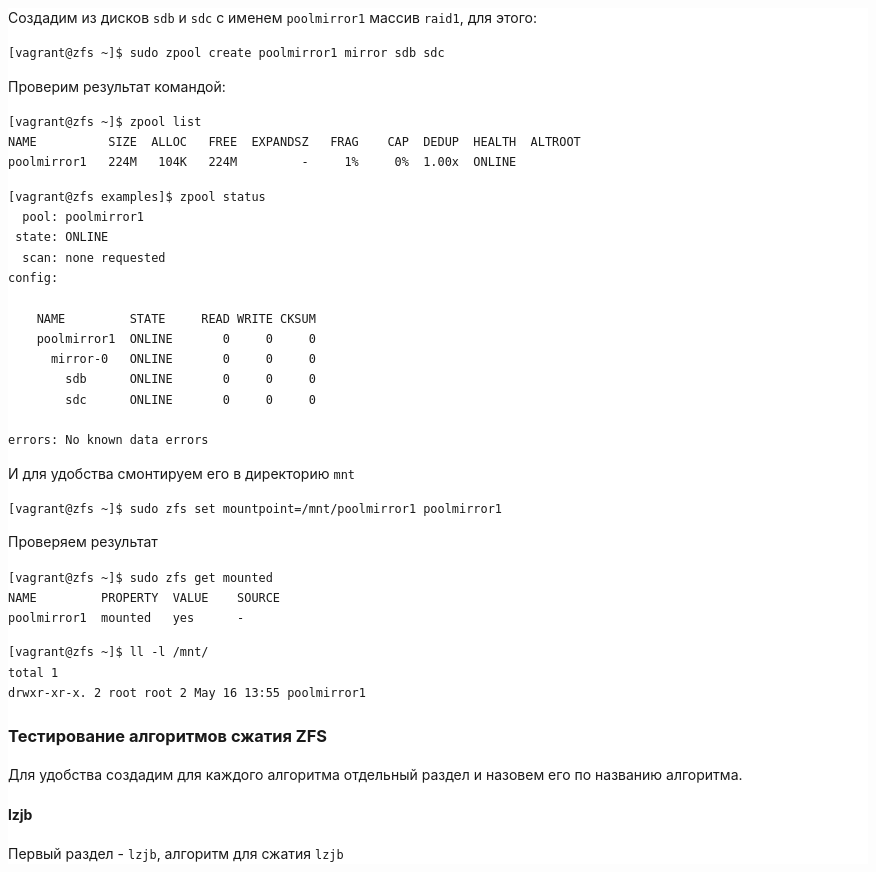 Создадим из дисков `sdb` и `sdc` с именем `poolmirror1` массив `raid1`, для этого:

```
[vagrant@zfs ~]$ sudo zpool create poolmirror1 mirror sdb sdc
```

Проверим результат командой:

```
[vagrant@zfs ~]$ zpool list
NAME          SIZE  ALLOC   FREE  EXPANDSZ   FRAG    CAP  DEDUP  HEALTH  ALTROOT
poolmirror1   224M   104K   224M         -     1%     0%  1.00x  ONLINE
```

```
[vagrant@zfs examples]$ zpool status
  pool: poolmirror1
 state: ONLINE
  scan: none requested
config:

    NAME         STATE     READ WRITE CKSUM
    poolmirror1  ONLINE       0     0     0
      mirror-0   ONLINE       0     0     0
        sdb      ONLINE       0     0     0
        sdc      ONLINE       0     0     0

errors: No known data errors
```

И для удобства смонтируем его в директорию `mnt`

```
[vagrant@zfs ~]$ sudo zfs set mountpoint=/mnt/poolmirror1 poolmirror1
```

Проверяем результат

```
[vagrant@zfs ~]$ sudo zfs get mounted
NAME         PROPERTY  VALUE    SOURCE
poolmirror1  mounted   yes      -
```

```
[vagrant@zfs ~]$ ll -l /mnt/
total 1
drwxr-xr-x. 2 root root 2 May 16 13:55 poolmirror1
```


### **Тестирование алгоритмов сжатия ZFS**



Для удобства создадим для каждого алгоритма отдельный раздел и назовем его по названию алгоритма.

#### **lzjb**
Первый раздел  - `lzjb`, алгоритм для сжатия `lzjb`
